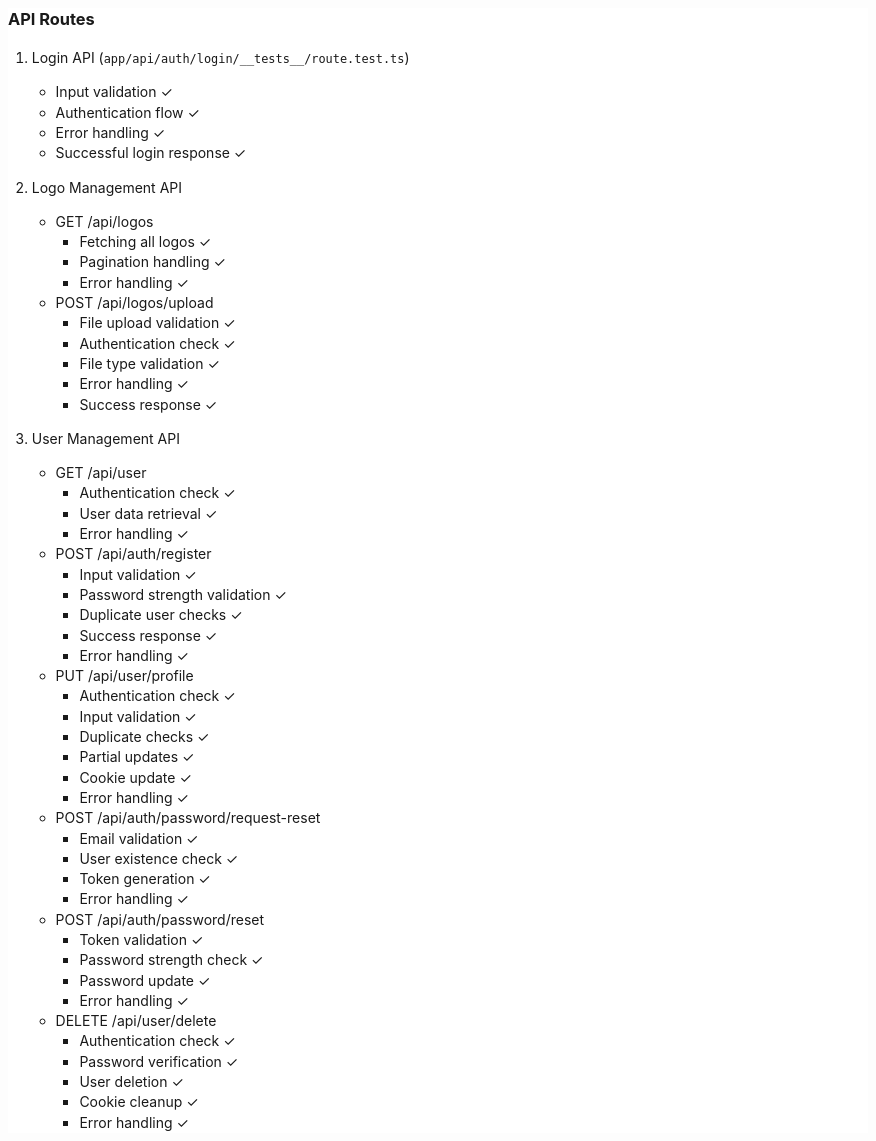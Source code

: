 ### API Routes
1. Login API (`app/api/auth/login/__tests__/route.test.ts`)
   - Input validation ✓
   - Authentication flow ✓
   - Error handling ✓
   - Successful login response ✓

2. Logo Management API
   - GET /api/logos
     - Fetching all logos ✓
     - Pagination handling ✓
     - Error handling ✓
   - POST /api/logos/upload
     - File upload validation ✓
     - Authentication check ✓
     - File type validation ✓
     - Error handling ✓
     - Success response ✓

3. User Management API
   - GET /api/user
     - Authentication check ✓
     - User data retrieval ✓
     - Error handling ✓
   - POST /api/auth/register
     - Input validation ✓
     - Password strength validation ✓
     - Duplicate user checks ✓
     - Success response ✓
     - Error handling ✓
   - PUT /api/user/profile
     - Authentication check ✓
     - Input validation ✓
     - Duplicate checks ✓
     - Partial updates ✓
     - Cookie update ✓
     - Error handling ✓
   - POST /api/auth/password/request-reset
     - Email validation ✓
     - User existence check ✓
     - Token generation ✓
     - Error handling ✓
   - POST /api/auth/password/reset
     - Token validation ✓
     - Password strength check ✓
     - Password update ✓
     - Error handling ✓
   - DELETE /api/user/delete
     - Authentication check ✓
     - Password verification ✓
     - User deletion ✓
     - Cookie cleanup ✓
     - Error handling ✓
